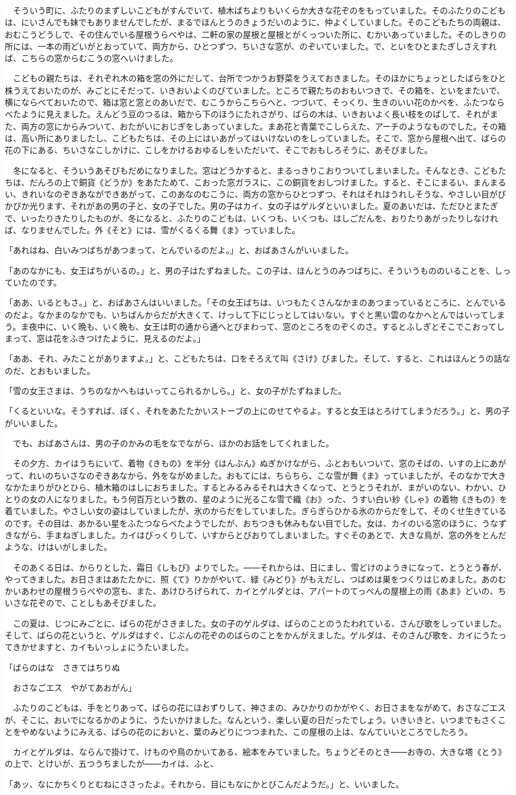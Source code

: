　そういう町に、ふたりのまずしいこどもがすんでいて、植木ばちよりもいくらか大きな花ぞのをもっていました。そのふたりのこどもは、にいさんでも妹でもありませんでしたが、まるでほんとうのきょうだいのように、仲よくしていました。そのこどもたちの両親は、おむこうどうしで、その住んでいる屋根うらべやは、二軒の家の屋根と屋根とがくっついた所に、むかいあっていました。そのしきりの所には、一本の雨どいがとおっていて、両方から、ひとつずつ、ちいさな窓が、のぞいていました。で、といをひとまたぎしさえすれば、こちらの窓からむこうの窓へいけました。

　こどもの親たちは、それぞれ木の箱を窓の外にだして、台所でつかうお野菜をうえておきました。そのほかにちょっとしたばらをひと株うえておいたのが、みごとにそだって、いきおいよくのびていました。ところで親たちのおもいつきで、その箱を、といをまたいで、横にならべておいたので、箱は窓と窓とのあいだで、むこうからこちらへと、つづいて、そっくり、生きのいい花のかべを、ふたつならべたように見えました。えんどう豆のつるは、箱から下のほうにたれさがり、ばらの木は、いきおいよく長い枝をのばして、それがまた、両方の窓にからみついて、おたがいにおじぎをしあっていました。まあ花と青葉でこしらえた、アーチのようなものでした。その箱は、高い所にありましたし、こどもたちは、その上にはいあがってはいけないのをしっていました。そこで、窓から屋根へ出て、ばらの花の下にある、ちいさなこしかけに、こしをかけるおゆるしをいただいて、そこでおもしろそうに、あそびました。

　冬になると、そういうあそびもだめになりました。窓はどうかすると、まるっきりこおりついてしまいました。そんなとき、こどもたちは、だんろの上で銅貨《どうか》をあたためて、こおった窓ガラスに、この銅貨をおしつけました。すると、そこにまるい、まんまるい、きれいなのぞきあなができあがって、このあなのむこうに、両方の窓からひとつずつ、それはそれはうれしそうな、やさしい目がぴかぴか光ります、それがあの男の子と、女の子でした。男の子はカイ、女の子はゲルダといいました。夏のあいだは、ただひとまたぎで、いったりきたりしたものが、冬になると、ふたりのこどもは、いくつも、いくつも、はしごだんを、おりたりあがったりしなければ、なりませんでした。外《そと》には、雪がくるくる舞《ま》っていました。

「あれはね、白いみつばちがあつまって、とんでいるのだよ。」と、おばあさんがいいました。

「あのなかにも、女王ばちがいるの。」と、男の子はたずねました。この子は、ほんとうのみつばちに、そういうもののいることを、しっていたのです。

「ああ、いるともさ。」と、おばあさんはいいました。「その女王ばちは、いつもたくさんなかまのあつまっているところに、とんでいるのだよ。なかまのなかでも、いちばんからだが大きくて、けっして下にじっとしてはいない。すぐと黒い雲のなかへとんではいってしまう。ま夜中に、いく晩も、いく晩も、女王は町の通から通へとびまわって、窓のところをのぞくのさ。するとふしぎとそこでこおってしまって、窓は花をふきつけたように、見えるのだよ。」

「ああ、それ、みたことがありますよ。」と、こどもたちは、口をそろえて叫《さけ》びました。そして、すると、これはほんとうの話なのだ、とおもいました。

「雪の女王さまは、うちのなかへもはいってこられるかしら。」と、女の子がたずねました。

「くるといいな。そうすれば、ぼく、それをあたたかいストーブの上にのせてやるよ。すると女王はとろけてしまうだろう。」と、男の子がいいました。

　でも、おばあさんは、男の子のかみの毛をなでながら、ほかのお話をしてくれました。

　その夕方、カイはうちにいて、着物《きもの》を半分《はんぶん》ぬぎかけながら、ふとおもいついて、窓のそばの、いすの上にあがって、れいのちいさなのぞきあなから、外をながめました。おもてには、ちらちら、こな雪が舞《ま》っていましたが、そのなかで大きなかたまりがひとひら、植木箱のはしにおちました。するとみるみるそれは大きくなって、とうとうそれが、まがいのない、わかい、ひとりの女の人になりました。もう何百万という数の、星のように光るこな雪で織《お》った、うすい白い紗《しゃ》の着物《きもの》を着ていました。やさしい女の姿はしていましたが、氷のからだをしていました。ぎらぎらひかる氷のからだをして、そのくせ生きているのです。その目は、あかるい星をふたつならべたようでしたが、おちつきも休みもない目でした。女は、カイのいる窓のほうに、うなずきながら、手まねぎしました。カイはびっくりして、いすからとびおりてしまいました。すぐそのあとで、大きな鳥が、窓の外をとんだような、けはいがしました。

　そのあくる日は、からりとした、霜日《しもび》よりでした。――それからは、日にまし、雪どけのようきになって、とうとう春が、やってきました。お日さまはあたたかに、照《て》りかがやいて、緑《みどり》がもえだし、つばめは巣をつくりはじめました。あのむかいあわせの屋根うらべやの窓も、また、あけひろげられて、カイとゲルダとは、アパートのてっぺんの屋根上の雨《あま》どいの、ちいさな花ぞので、ことしもあそびました。

　この夏は、じつにみごとに、ばらの花がさきました。女の子のゲルダは、ばらのことのうたわれている、さんび歌をしっていました。そして、ばらの花というと、ゲルダはすぐ、じぶんの花ぞののばらのことをかんがえました。ゲルダは、そのさんび歌を、カイにうたってきかせますと、カイもいっしょにうたいました。




「ばらのはな　さきてはちりぬ

　おさなごエス　やがてあおがん」





　ふたりのこどもは、手をとりあって、ばらの花にほおずりして、神さまの、みひかりのかがやく、お日さまをながめて、おさなごエスが、そこに、おいでになるかのように、うたいかけました。なんという、楽しい夏の日だったでしょう。いきいきと、いつまでもさくことをやめないようにみえる、ばらの花のにおいと、葉のみどりにつつまれた、この屋根の上は、なんていいところでしたろう。

　カイとゲルダは、ならんで掛けて、けものや鳥のかいてある、絵本をみていました。ちょうどそのとき――お寺の、大きな塔《とう》の上で、とけいが、五つうちましたが――カイは、ふと、

「あッ、なにかちくりとむねにささったよ。それから、目にもなにかとびこんだようだ。」と、いいました。
